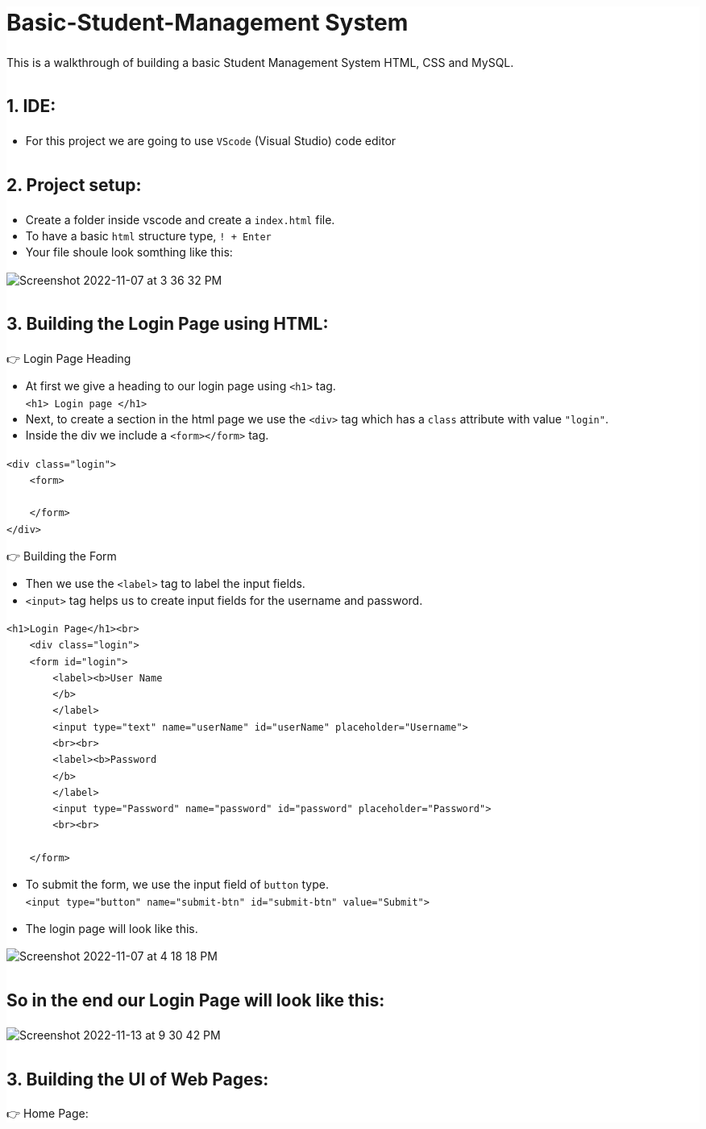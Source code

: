# Basic-Student-Management System
This is a walkthrough of building a basic Student Management System HTML, CSS and MySQL.  

## 1. IDE:
- For this project we are going to use ```VScode``` (Visual Studio) code editor

## 2. Project setup:
- Create a folder inside vscode and create a ```index.html``` file.
- To have a basic ```html``` structure type, ```! + Enter```
- Your file shoule look somthing like this:
<img width="1435" alt="Screenshot 2022-11-07 at 3 36 32 PM" src="https://user-images.githubusercontent.com/66726759/200276984-ce22cd15-c89a-4e21-a8f8-84d137cbf12c.png">


## 3. Building the Login Page using HTML:

👉 Login Page Heading 
- At first we give a heading to our login page using ```<h1>``` tag. </br>
```<h1> Login page </h1>``` 
- Next, to create a section in the html page we use the ```<div>``` tag which has a ```class``` attribute  with value ```"login"```.</br>
- Inside the div we include a ```<form></form>``` tag. </br>
```
<div class="login">    
    <form>    
         
    </form>     
</div>  
```
👉 Building the Form
- Then we use the ```<label>``` tag to label the input fields.
- ```<input>``` tag helps us to create input fields for the username and password. </br>
```
<h1>Login Page</h1><br>    
    <div class="login">    
    <form id="login">    
        <label><b>User Name     
        </b>    
        </label>    
        <input type="text" name="userName" id="userName" placeholder="Username">    
        <br><br>    
        <label><b>Password     
        </b>    
        </label>    
        <input type="Password" name="password" id="password" placeholder="Password">    
        <br><br>        
          
    </form>     
 ```
 - To submit the form, we use the input field of ```button``` type. </br>
 ```<input type="button" name="submit-btn" id="submit-btn" value="Submit">```
  
- The login page will look like this. 
<img width="1316" alt="Screenshot 2022-11-07 at 4 18 18 PM" src="https://user-images.githubusercontent.com/66726759/200285867-fcba391f-6235-46db-bf0c-5dcc517b1a51.png">

 ## So in the end our Login Page will look like this:
<img width="1157" alt="Screenshot 2022-11-13 at 9 30 42 PM" src="https://user-images.githubusercontent.com/66726759/201529959-bc1537bc-b83b-47a7-9c00-fb59ef39d394.png">

## 3. Building the UI of Web Pages:
👉 Home Page:
 ```